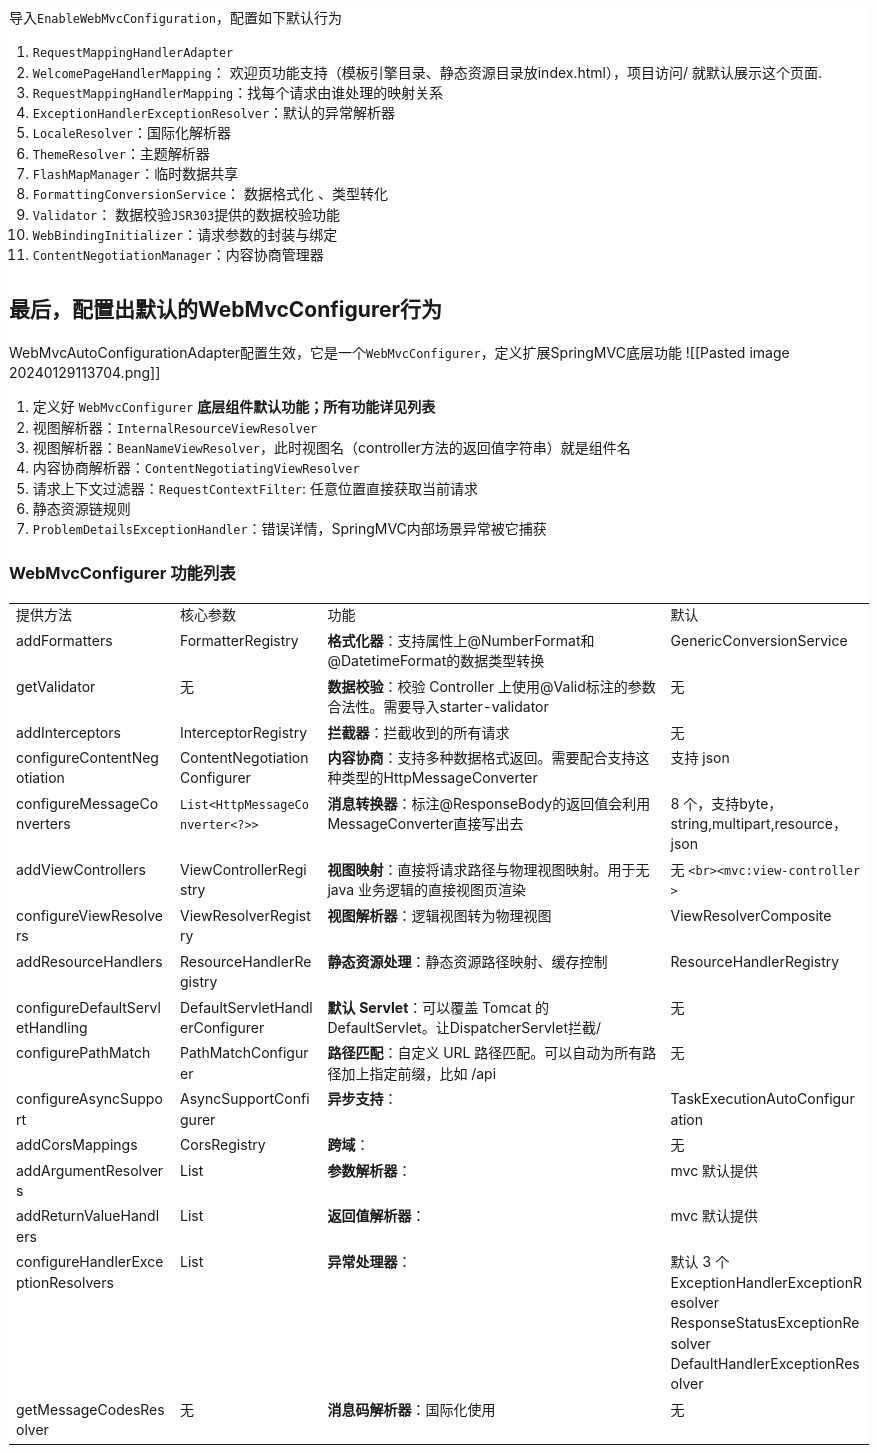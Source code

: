 导入`EnableWebMvcConfiguration`，配置如下默认行为
1. `RequestMappingHandlerAdapter`
2. `WelcomePageHandlerMapping`： 欢迎页功能支持（模板引擎目录、静态资源目录放index.html），项目访问/ 就默认展示这个页面.
3. `RequestMappingHandlerMapping`：找每个请求由谁处理的映射关系
4. `ExceptionHandlerExceptionResolver`：默认的异常解析器
5. `LocaleResolver`：国际化解析器
6. `ThemeResolver`：主题解析器
7. `FlashMapManager`：临时数据共享
8. `FormattingConversionService`： 数据格式化 、类型转化
9. `Validator`： 数据校验`JSR303`提供的数据校验功能
10. `WebBindingInitializer`：请求参数的封装与绑定
11. `ContentNegotiationManager`：内容协商管理器
## 最后，配置出默认的WebMvcConfigurer行为
WebMvcAutoConfigurationAdapter配置生效，它是一个`WebMvcConfigurer`，定义扩展SpringMVC底层功能
![[Pasted image 20240129113704.png]]
1. 定义好 `WebMvcConfigurer` **底层组件默认功能；所有功能详见列表**
2. 视图解析器：`InternalResourceViewResolver`
3. 视图解析器：`BeanNameViewResolver`，此时视图名（controller方法的返回值字符串）就是组件名
4. 内容协商解析器：`ContentNegotiatingViewResolver`
5. 请求上下文过滤器：`RequestContextFilter`: 任意位置直接获取当前请求
6. 静态资源链规则
7. `ProblemDetailsExceptionHandler`：错误详情，SpringMVC内部场景异常被它捕获
### WebMvcConfigurer 功能列表

|   |   |   |   |
|---|---|---|---|
|提供方法|核心参数|功能|默认|
|addFormatters|FormatterRegistry|**格式化器**：支持属性上@NumberFormat和@DatetimeFormat的数据类型转换|GenericConversionService|
|getValidator|无|**数据校验**：校验 Controller 上使用@Valid标注的参数合法性。需要导入starter-validator|无|
|addInterceptors|InterceptorRegistry|**拦截器**：拦截收到的所有请求|无|
|configureContentNegotiation|ContentNegotiationConfigurer|**内容协商**：支持多种数据格式返回。需要配合支持这种类型的HttpMessageConverter|支持 json|
|configureMessageConverters|`List<HttpMessageConverter<?>>` |**消息转换器**：标注@ResponseBody的返回值会利用MessageConverter直接写出去|8 个，支持byte，string,multipart,resource，json|
|addViewControllers|ViewControllerRegistry|**视图映射**：直接将请求路径与物理视图映射。用于无 java 业务逻辑的直接视图页渲染|无  `<br><mvc:view-controller>`|
|configureViewResolvers|ViewResolverRegistry|**视图解析器**：逻辑视图转为物理视图|ViewResolverComposite|
|addResourceHandlers|ResourceHandlerRegistry|**静态资源处理**：静态资源路径映射、缓存控制|ResourceHandlerRegistry|
|configureDefaultServletHandling|DefaultServletHandlerConfigurer|**默认 Servlet**：可以覆盖 Tomcat 的DefaultServlet。让DispatcherServlet拦截/|无|
|configurePathMatch|PathMatchConfigurer|**路径匹配**：自定义 URL 路径匹配。可以自动为所有路径加上指定前缀，比如 /api|无|
|configureAsyncSupport|AsyncSupportConfigurer|**异步支持**：|TaskExecutionAutoConfiguration|
|addCorsMappings|CorsRegistry|**跨域**：|无|
|addArgumentResolvers|List<HandlerMethodArgumentResolver>|**参数解析器**：|mvc 默认提供|
|addReturnValueHandlers|List<HandlerMethodReturnValueHandler>|**返回值解析器**：|mvc 默认提供|
|configureHandlerExceptionResolvers|List<HandlerExceptionResolver>|**异常处理器**：|默认 3 个  <br>ExceptionHandlerExceptionResolver  <br>ResponseStatusExceptionResolver  <br>DefaultHandlerExceptionResolver|
|getMessageCodesResolver|无|**消息码解析器**：国际化使用|无|

